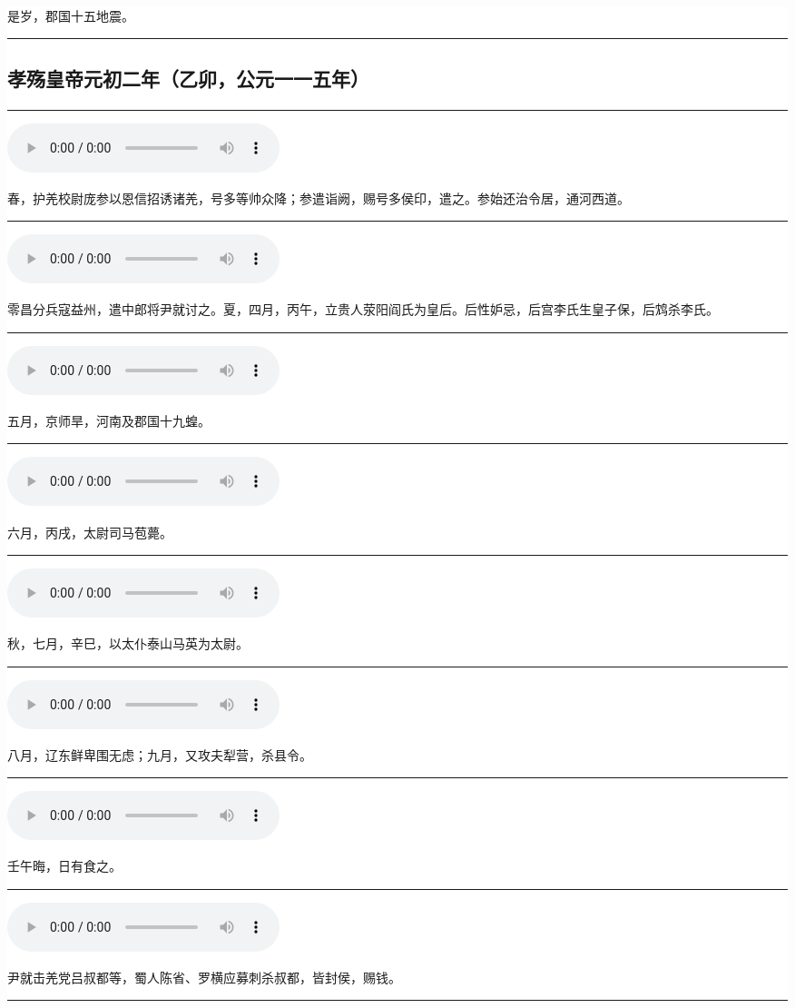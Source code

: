 是岁，郡国十五地震。

---

## 孝殇皇帝元初二年（乙卯，公元一一五年）

---

![](assets/audios/049/146.mp3)

春，护羌校尉庞参以恩信招诱诸羌，号多等帅众降；参遣诣阙，赐号多侯印，遣之。参始还治令居，通河西道。

---

![](assets/audios/049/147.mp3)

零昌分兵寇益州，遣中郎将尹就讨之。夏，四月，丙午，立贵人荥阳阎氏为皇后。后性妒忌，后宫李氏生皇子保，后鸩杀李氏。

---

![](assets/audios/049/148.mp3)

五月，京师旱，河南及郡国十九蝗。

---

![](assets/audios/049/149.mp3)

六月，丙戌，太尉司马苞薨。

---

![](assets/audios/049/150.mp3)

秋，七月，辛巳，以太仆泰山马英为太尉。

---

![](assets/audios/049/151.mp3)

八月，辽东鲜卑围无虑；九月，又攻夫犁营，杀县令。

---

![](assets/audios/049/152.mp3)

壬午晦，日有食之。

---

![](assets/audios/049/153.mp3)

尹就击羌党吕叔都等，蜀人陈省、罗横应募刺杀叔都，皆封侯，赐钱。

---
